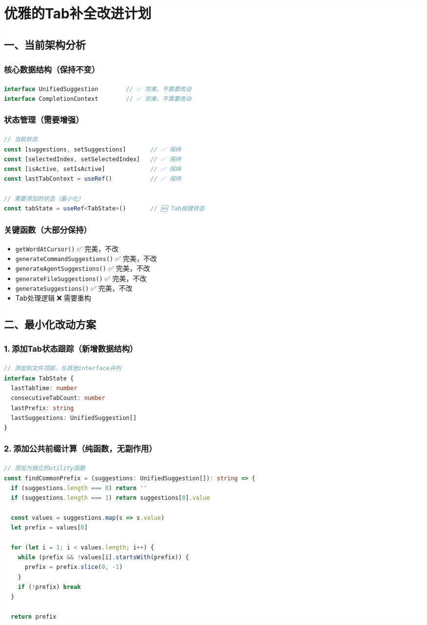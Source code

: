 # 优雅的Tab补全改进计划

## 一、当前架构分析

### 核心数据结构（保持不变）
```typescript
interface UnifiedSuggestion        // ✅ 完美，不需要改动
interface CompletionContext        // ✅ 完美，不需要改动  
```

### 状态管理（需要增强）
```typescript
// 当前状态
const [suggestions, setSuggestions]       // ✅ 保持
const [selectedIndex, setSelectedIndex]   // ✅ 保持
const [isActive, setIsActive]             // ✅ 保持
const lastTabContext = useRef()           // ✅ 保持

// 需要添加的状态（最小化）
const tabState = useRef<TabState>()       // 🆕 Tab按键状态
```

### 关键函数（大部分保持）
- `getWordAtCursor()` ✅ 完美，不改
- `generateCommandSuggestions()` ✅ 完美，不改
- `generateAgentSuggestions()` ✅ 完美，不改
- `generateFileSuggestions()` ✅ 完美，不改
- `generateSuggestions()` ✅ 完美，不改
- Tab处理逻辑 ❌ 需要重构

## 二、最小化改动方案

### 1. 添加Tab状态跟踪（新增数据结构）
```typescript
// 添加到文件顶部，与其他interface并列
interface TabState {
  lastTabTime: number
  consecutiveTabCount: number
  lastPrefix: string
  lastSuggestions: UnifiedSuggestion[]
}
```

### 2. 添加公共前缀计算（纯函数，无副作用）
```typescript
// 添加为独立的utility函数
const findCommonPrefix = (suggestions: UnifiedSuggestion[]): string => {
  if (suggestions.length === 0) return ''
  if (suggestions.length === 1) return suggestions[0].value
  
  const values = suggestions.map(s => s.value)
  let prefix = values[0]
  
  for (let i = 1; i < values.length; i++) {
    while (prefix && !values[i].startsWith(prefix)) {
      prefix = prefix.slice(0, -1)
    }
    if (!prefix) break
  }
  
  return prefix
```